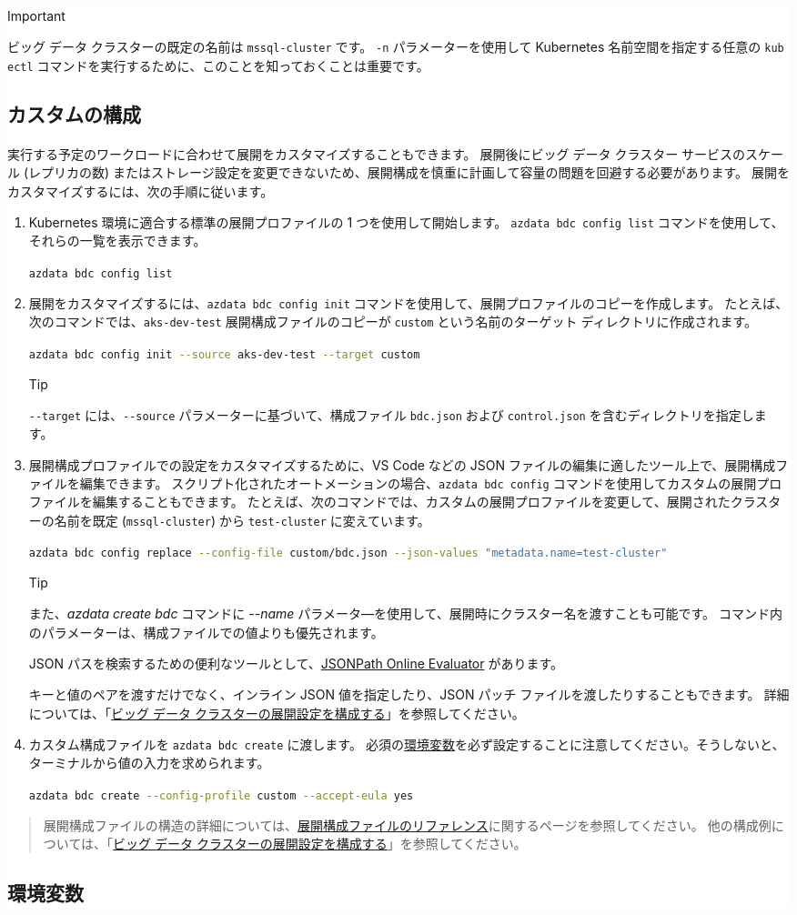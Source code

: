 > [!IMPORTANT]
> ビッグ データ クラスターの既定の名前は `mssql-cluster` です。 `-n` パラメーターを使用して Kubernetes 名前空間を指定する任意の `kubectl` コマンドを実行するために、このことを知っておくことは重要です。

## <a name="custom-configurations"></a><a id="customconfig"></a> カスタムの構成

実行する予定のワークロードに合わせて展開をカスタマイズすることもできます。 展開後にビッグ データ クラスター サービスのスケール (レプリカの数) またはストレージ設定を変更できないため、展開構成を慎重に計画して容量の問題を回避する必要があります。 展開をカスタマイズするには、次の手順に従います。

1. Kubernetes 環境に適合する標準の展開プロファイルの 1 つを使用して開始します。 `azdata bdc config list` コマンドを使用して、それらの一覧を表示できます。

   ```bash
   azdata bdc config list
   ```

1. 展開をカスタマイズするには、`azdata bdc config init` コマンドを使用して、展開プロファイルのコピーを作成します。 たとえば、次のコマンドでは、`aks-dev-test` 展開構成ファイルのコピーが `custom` という名前のターゲット ディレクトリに作成されます。

   ```bash
   azdata bdc config init --source aks-dev-test --target custom
   ```

   >[!TIP]
   >`--target` には、`--source` パラメーターに基づいて、構成ファイル `bdc.json` および `control.json` を含むディレクトリを指定します。

1. 展開構成プロファイルでの設定をカスタマイズするために、VS Code などの JSON ファイルの編集に適したツール上で、展開構成ファイルを編集できます。 スクリプト化されたオートメーションの場合、`azdata bdc config` コマンドを使用してカスタムの展開プロファイルを編集することもできます。 たとえば、次のコマンドでは、カスタムの展開プロファイルを変更して、展開されたクラスターの名前を既定 (`mssql-cluster`) から `test-cluster` に変えています。  

   ```bash
   azdata bdc config replace --config-file custom/bdc.json --json-values "metadata.name=test-cluster"
   ```

   > [!TIP]
   > また、*azdata create bdc* コマンドに *--name* パラメータ―を使用して、展開時にクラスター名を渡すことも可能です。 コマンド内のパラメーターは、構成ファイルでの値よりも優先されます。
   >
   > JSON パスを検索するための便利なツールとして、[JSONPath Online Evaluator](https://jsonpath.com/) があります。
   >
   キーと値のペアを渡すだけでなく、インライン JSON 値を指定したり、JSON パッチ ファイルを渡したりすることもできます。 詳細については、「[ビッグ データ クラスターの展開設定を構成する](deployment-custom-configuration.md)」を参照してください。

1. カスタム構成ファイルを `azdata bdc create` に渡します。 必須の[環境変数](#env)を必ず設定することに注意してください。そうしないと、ターミナルから値の入力を求められます。

   ```bash
   azdata bdc create --config-profile custom --accept-eula yes
   ```

> 展開構成ファイルの構造の詳細については、[展開構成ファイルのリファレンス](reference-deployment-config.md)に関するページを参照してください。 他の構成例については、「[ビッグ データ クラスターの展開設定を構成する](deployment-custom-configuration.md)」を参照してください。

## <a name="environment-variables"></a><a id="env"></a> 環境変数
